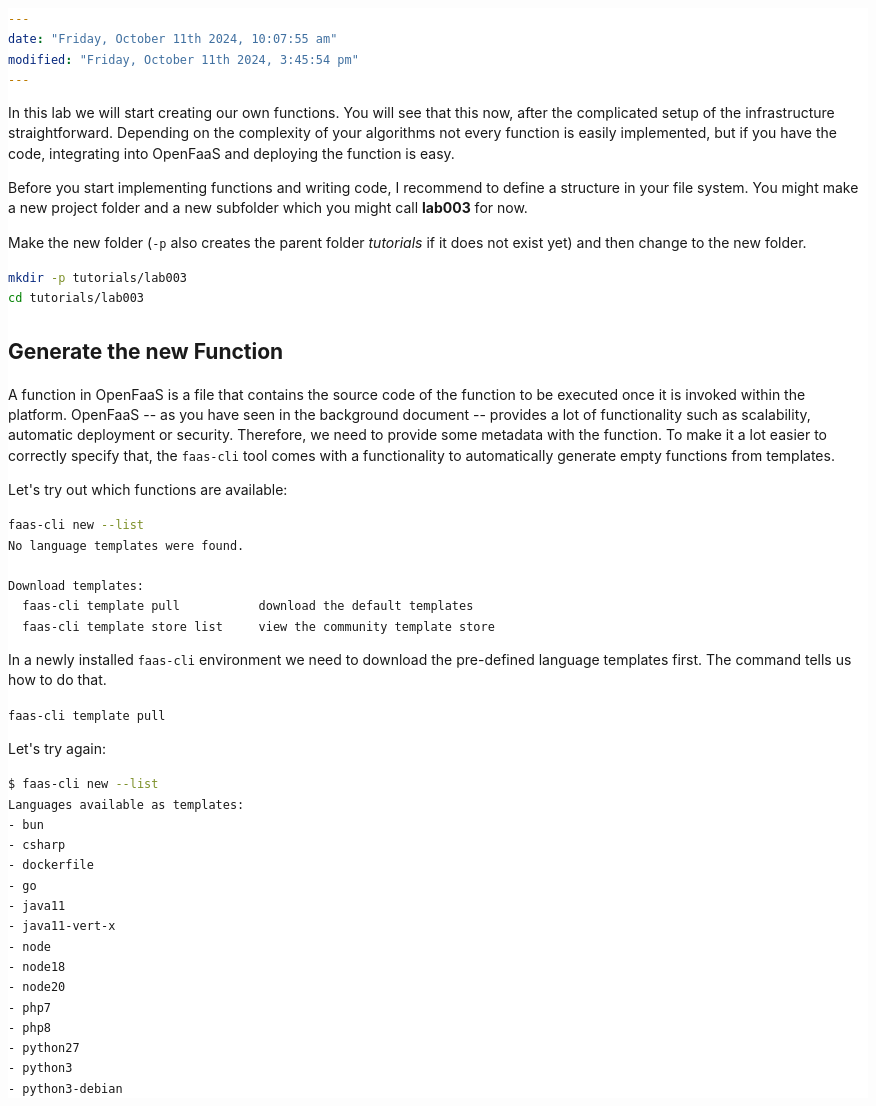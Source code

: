 ```yaml
---
date: "Friday, October 11th 2024, 10:07:55 am"
modified: "Friday, October 11th 2024, 3:45:54 pm"
---
```


In this lab we will start creating our own functions. You will see that this now, after the complicated setup of the infrastructure straightforward. Depending on the complexity of your algorithms not every function is easily implemented, but if you have the code, integrating into OpenFaaS and deploying the function is easy.

Before you start implementing functions and writing code, I recommend to define a structure in your file system. You might make a new project folder and a new subfolder which you might call **lab003** for now.

Make the new folder (`-p` also creates the parent folder *tutorials* if it does not exist yet) and then change to the new folder.

``` sh
mkdir -p tutorials/lab003
cd tutorials/lab003
```

## Generate the new Function

A function in OpenFaaS is a file that contains the source code of the function to be executed once it is invoked within the platform. OpenFaaS -- as you have seen in the background document -- provides a lot of functionality such as scalability, automatic deployment or security. Therefore, we need to provide some metadata with the function. To make it a lot easier to correctly specify that, the `faas-cli` tool comes with a functionality to automatically generate empty functions from templates.

Let's try out which functions are available:

``` sh
faas-cli new --list
No language templates were found.

Download templates:
  faas-cli template pull           download the default templates
  faas-cli template store list     view the community template store
```

In a newly installed `faas-cli` environment we need to download the pre-defined language templates first. The command tells us how to do that.

``` sh
faas-cli template pull
```

Let's try again:

``` sh
$ faas-cli new --list
Languages available as templates:
- bun
- csharp
- dockerfile
- go
- java11
- java11-vert-x
- node
- node18
- node20
- php7
- php8
- python27
- python3
- python3-debian
```